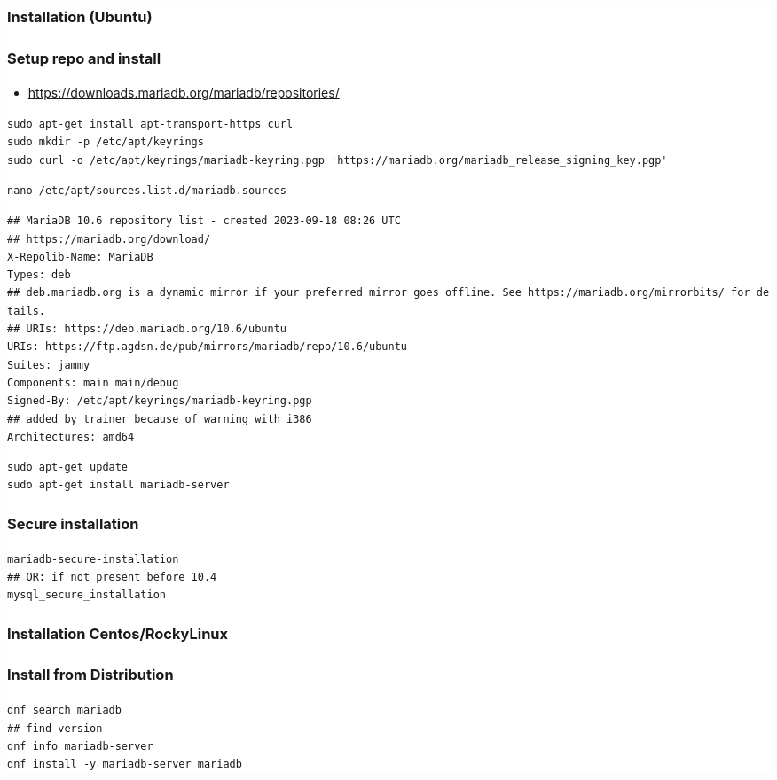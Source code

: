 ### Installation (Ubuntu)


### Setup repo and install

 * https://downloads.mariadb.org/mariadb/repositories/

```
sudo apt-get install apt-transport-https curl
sudo mkdir -p /etc/apt/keyrings
sudo curl -o /etc/apt/keyrings/mariadb-keyring.pgp 'https://mariadb.org/mariadb_release_signing_key.pgp'
```

```
nano /etc/apt/sources.list.d/mariadb.sources 
```

```
## MariaDB 10.6 repository list - created 2023-09-18 08:26 UTC
## https://mariadb.org/download/
X-Repolib-Name: MariaDB
Types: deb
## deb.mariadb.org is a dynamic mirror if your preferred mirror goes offline. See https://mariadb.org/mirrorbits/ for details.
## URIs: https://deb.mariadb.org/10.6/ubuntu
URIs: https://ftp.agdsn.de/pub/mirrors/mariadb/repo/10.6/ubuntu
Suites: jammy
Components: main main/debug
Signed-By: /etc/apt/keyrings/mariadb-keyring.pgp
## added by trainer because of warning with i386
Architectures: amd64
```

```
sudo apt-get update
sudo apt-get install mariadb-server
```


### Secure installation 

```
mariadb-secure-installation 
## OR: if not present before 10.4 
mysql_secure_installation 
```

### Installation Centos/RockyLinux


### Install from Distribution 


```
dnf search mariadb
## find version 
dnf info mariadb-server 
dnf install -y mariadb-server mariadb
```
